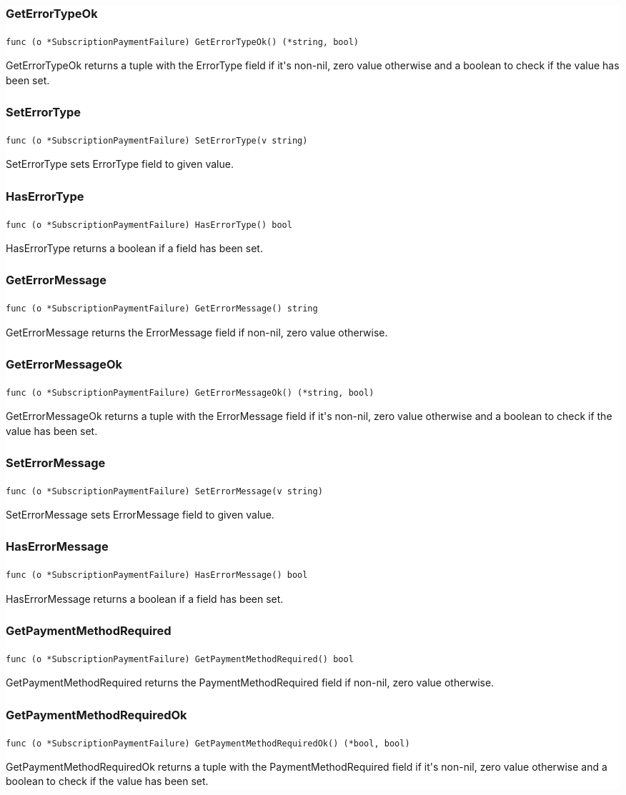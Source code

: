 ### GetErrorTypeOk

`func (o *SubscriptionPaymentFailure) GetErrorTypeOk() (*string, bool)`

GetErrorTypeOk returns a tuple with the ErrorType field if it's non-nil, zero value otherwise
and a boolean to check if the value has been set.

### SetErrorType

`func (o *SubscriptionPaymentFailure) SetErrorType(v string)`

SetErrorType sets ErrorType field to given value.

### HasErrorType

`func (o *SubscriptionPaymentFailure) HasErrorType() bool`

HasErrorType returns a boolean if a field has been set.

### GetErrorMessage

`func (o *SubscriptionPaymentFailure) GetErrorMessage() string`

GetErrorMessage returns the ErrorMessage field if non-nil, zero value otherwise.

### GetErrorMessageOk

`func (o *SubscriptionPaymentFailure) GetErrorMessageOk() (*string, bool)`

GetErrorMessageOk returns a tuple with the ErrorMessage field if it's non-nil, zero value otherwise
and a boolean to check if the value has been set.

### SetErrorMessage

`func (o *SubscriptionPaymentFailure) SetErrorMessage(v string)`

SetErrorMessage sets ErrorMessage field to given value.

### HasErrorMessage

`func (o *SubscriptionPaymentFailure) HasErrorMessage() bool`

HasErrorMessage returns a boolean if a field has been set.

### GetPaymentMethodRequired

`func (o *SubscriptionPaymentFailure) GetPaymentMethodRequired() bool`

GetPaymentMethodRequired returns the PaymentMethodRequired field if non-nil, zero value otherwise.

### GetPaymentMethodRequiredOk

`func (o *SubscriptionPaymentFailure) GetPaymentMethodRequiredOk() (*bool, bool)`

GetPaymentMethodRequiredOk returns a tuple with the PaymentMethodRequired field if it's non-nil, zero value otherwise
and a boolean to check if the value has been set.
